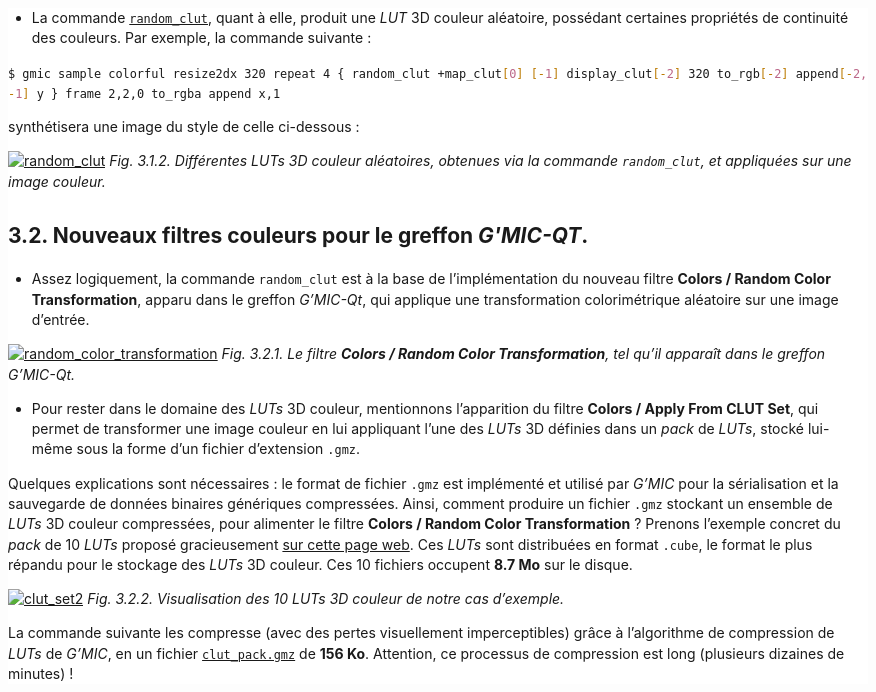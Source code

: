 
- La commande [`random_clut`](https://gmic.eu/reference/random_clut), quant à elle, produit une _LUT_ 3D couleur aléatoire, possédant certaines propriétés de continuité des couleurs. Par exemple, la commande suivante :


```sh
$ gmic sample colorful resize2dx 320 repeat 4 { random_clut +map_clut[0] [-1] display_clut[-2] 320 to_rgb[-2] append[-2,-1] y } frame 2,2,0 to_rgba append x,1
```





synthétisera une image du style de celle ci-dessous :


[![random_clut](https://gmic.eu/gmic325/thumbs/random_clut.png)](https://gmic.eu/gmic325/img/random_clut.jpg) _Fig. 3.1.2. Différentes _LUTs_ 3D couleur aléatoires, obtenues via la commande `random_clut`, et appliquées sur une image couleur._


## 3.2. Nouveaux filtres couleurs pour le greffon _G'MIC-QT_.


- Assez logiquement, la commande `random_clut` est à la base de l’implémentation du nouveau filtre **Colors / Random Color Transformation**, apparu dans le greffon _G’MIC-Qt_, qui applique une transformation colorimétrique aléatoire sur une image d’entrée.


[![random_color_transformation](https://gmic.eu/gmic325/thumbs/random_color_transformation.png)](https://gmic.eu/gmic325/img/random_color_transformation.jpg) _Fig. 3.2.1. Le filtre **Colors / Random Color Transformation**, tel qu’il apparaît dans le greffon G’MIC-Qt._


- Pour rester dans le domaine des _LUTs_ 3D couleur, mentionnons l’apparition du filtre **Colors / Apply From CLUT Set**, qui permet de transformer une image couleur en lui appliquant l’une des _LUTs_ 3D définies dans un _pack_ de _LUTs_, stocké lui-même sous la forme d’un fichier d’extension `.gmz`.


Quelques explications sont nécessaires : le format de fichier `.gmz` est implémenté et utilisé par _G’MIC_ pour la sérialisation et la sauvegarde de données binaires génériques compressées.
Ainsi, comment produire un fichier `.gmz` stockant un ensemble de _LUTs_ 3D couleur compressées, pour alimenter le filtre **Colors / Random Color Transformation** ? Prenons l’exemple concret du _pack_ de 10 _LUTs_ proposé gracieusement [sur cette page web](https://www.editingcorp.com/free-hand-picked-luts-for-cinematic-color-grading/). Ces _LUTs_ sont distribuées en format `.cube`, le format le plus répandu pour le stockage des _LUTs_ 3D couleur. Ces 10 fichiers occupent **8.7 Mo** sur le disque.


[![clut_set2](https://gmic.eu/gmic325/thumbs/clut_set2.png)](https://gmic.eu/gmic325/img/clut_set2.jpg) _Fig. 3.2.2. Visualisation des 10 LUTs 3D couleur de notre cas d’exemple._


La commande suivante les compresse (avec des pertes visuellement imperceptibles) grâce à l’algorithme de compression de _LUTs_ de _G’MIC_, en un fichier [`clut_pack.gmz`](https://gmic.eu/gmic325/img/clut_pack.gmz) de **156 Ko**. Attention, ce processus de compression est long (plusieurs dizaines de minutes) !
